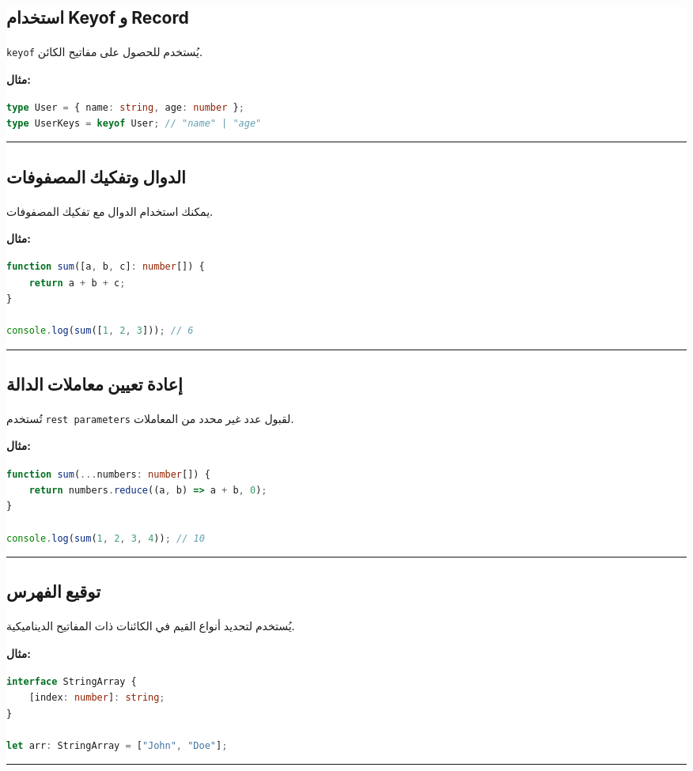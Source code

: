 ## **استخدام Keyof و Record**  
`keyof` يُستخدم للحصول على مفاتيح الكائن.  

**مثال:**  
```typescript
type User = { name: string, age: number };
type UserKeys = keyof User; // "name" | "age"
```  

---

## **الدوال وتفكيك المصفوفات**  
يمكنك استخدام الدوال مع تفكيك المصفوفات.  

**مثال:**  
```typescript
function sum([a, b, c]: number[]) {
    return a + b + c;
}

console.log(sum([1, 2, 3])); // 6
```  

---

## **إعادة تعيين معاملات الدالة**  
تُستخدم `rest parameters` لقبول عدد غير محدد من المعاملات.  

**مثال:**  
```typescript
function sum(...numbers: number[]) {
    return numbers.reduce((a, b) => a + b, 0);
}

console.log(sum(1, 2, 3, 4)); // 10
```  

---

## **توقيع الفهرس**  
يُستخدم لتحديد أنواع القيم في الكائنات ذات المفاتيح الديناميكية.  

**مثال:**  
```typescript
interface StringArray {
    [index: number]: string;
}

let arr: StringArray = ["John", "Doe"];
```  

---
